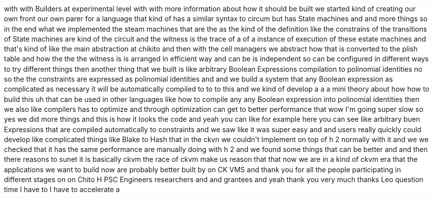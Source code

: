 with with Builders at experimental level
with with more information about how it
should be built we started kind of
creating our own front our own parer for
a language that kind of has a similar
syntax to circum but has State machines
and and more
things so in the end what we implemented
the steam machines that are the as the
kind of the definition like the
constrains of the transitions of State
machines are kind of the circuit and the
witness is the trace of a of a instance
of execution of these estate machines
and that's kind of like the main
abstraction at chikito and then with the
cell managers we abstract how that is
converted to the plish table and how the
the the witness is is arranged in
efficient way and can be is independent
so can be configured in different ways
to try different things then another
thing that we built is like arbitrary
Boolean Expressions compilation to
polinomial identities no so the the
constraints are expressed as polinomial
identities and and we build a system
that any Boolean expression as
complicated as necessary it will be
automatically compiled to to to this and
we kind of develop a a a mini theory
about how how to build this uh that can
be used in other languages like how to
compile any any Boolean expression into
polinomial identities then we also like
compilers has to optimize and through
optimization can get to better
performance that wow I'm going super
slow so yes we did more things and this
is how it looks the code and yeah you
can like for example here you can see
like arbitrary buen Expressions that are
compiled automatically to
constraints and we saw like it was super
easy and and users really quickly could
develop like complicated things like
Blake to Hash that in the ckvn we
couldn't Implement on top of h 2
normally with it and we we checked that
it has the same performance are manually
doing with h 2 and we found some things
that can be better and and then there
reasons to sunet it is basically ckvm
the race of ckvm make us reason that
that now we are in a kind of ckvm era
that the applications we want to build
now are probably better built by on CK
VMS and thank you for all the people
participating in different stages on on
Chito H PSC Engineers researchers and
and
grantees and yeah thank you very much
thanks Leo question time I have to I
have to accelerate a